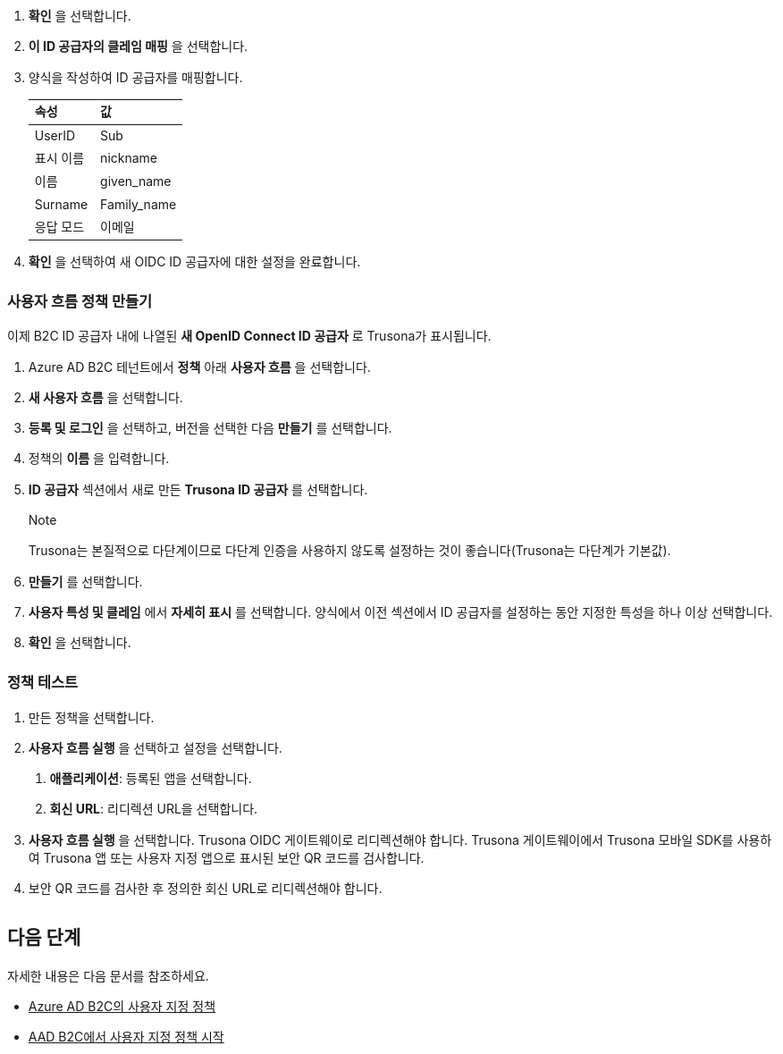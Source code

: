 1. **확인** 을 선택합니다.  

1. **이 ID 공급자의 클레임 매핑** 을 선택합니다.  

1. 양식을 작성하여 ID 공급자를 매핑합니다.

   | 속성 | 값  |
   | :--- | :--- |
   | UserID | Sub  |
   | 표시 이름 | nickname |
   | 이름 | given_name |
   | Surname | Family_name |
   | 응답 모드 | 이메일 |

1. **확인** 을 선택하여 새 OIDC ID 공급자에 대한 설정을 완료합니다.

### <a name="create-a-user-flow-policy"></a>사용자 흐름 정책 만들기

이제 B2C ID 공급자 내에 나열된 **새 OpenID Connect ID 공급자** 로 Trusona가 표시됩니다.

1. Azure AD B2C 테넌트에서 **정책** 아래 **사용자 흐름** 을 선택합니다.

1. **새 사용자 흐름** 을 선택합니다.

1. **등록 및 로그인** 을 선택하고, 버전을 선택한 다음 **만들기** 를 선택합니다.

1. 정책의 **이름** 을 입력합니다.

1. **ID 공급자** 섹션에서 새로 만든 **Trusona ID 공급자** 를 선택합니다.

   > [!NOTE]
   > Trusona는 본질적으로 다단계이므로 다단계 인증을 사용하지 않도록 설정하는 것이 좋습니다(Trusona는 다단계가 기본값).

1. **만들기** 를 선택합니다.

1. **사용자 특성 및 클레임** 에서 **자세히 표시** 를 선택합니다. 양식에서 이전 섹션에서 ID 공급자를 설정하는 동안 지정한 특성을 하나 이상 선택합니다.

1. **확인** 을 선택합니다.  

### <a name="test-the-policy"></a>정책 테스트

1. 만든 정책을 선택합니다.

1. **사용자 흐름 실행** 을 선택하고 설정을 선택합니다.

   1. **애플리케이션**: 등록된 앱을 선택합니다.
 
   1. **회신 URL**: 리디렉션 URL을 선택합니다.
   
1. **사용자 흐름 실행** 을 선택합니다. Trusona OIDC 게이트웨이로 리디렉션해야 합니다. Trusona 게이트웨이에서 Trusona 모바일 SDK를 사용하여 Trusona 앱 또는 사용자 지정 앱으로 표시된 보안 QR 코드를 검사합니다.

1. 보안 QR 코드를 검사한 후 정의한 회신 URL로 리디렉션해야 합니다.

## <a name="next-steps"></a>다음 단계  

자세한 내용은 다음 문서를 참조하세요.

- [Azure AD B2C의 사용자 지정 정책](custom-policy-overview.md)

- [AAD B2C에서 사용자 지정 정책 시작](tutorial-create-user-flows.md?pivots=b2c-custom-policy)
